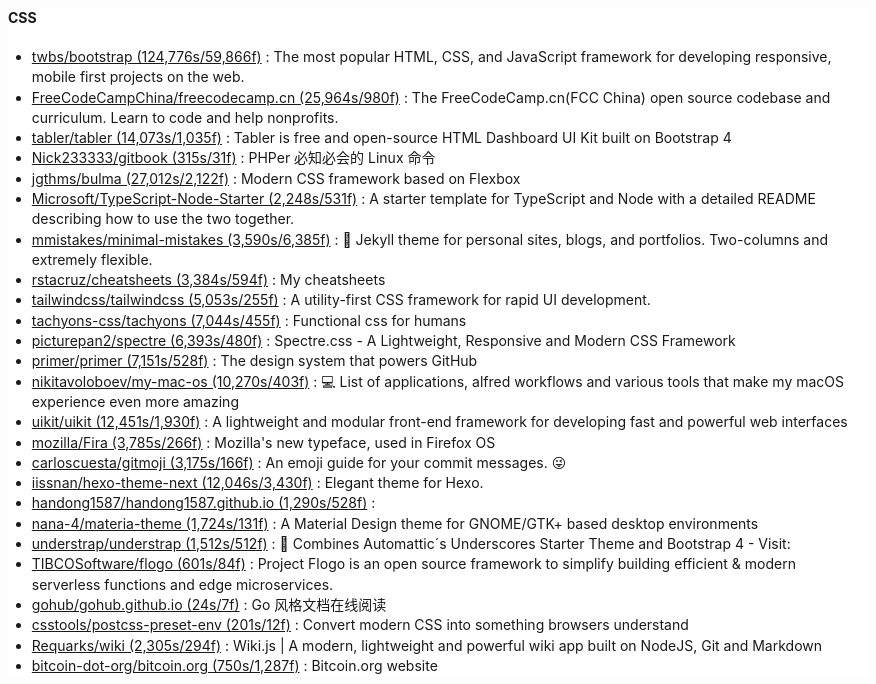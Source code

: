 #### CSS
* [twbs/bootstrap (124,776s/59,866f)](https://github.com/twbs/bootstrap) : The most popular HTML, CSS, and JavaScript framework for developing responsive, mobile first projects on the web.
* [FreeCodeCampChina/freecodecamp.cn (25,964s/980f)](https://github.com/FreeCodeCampChina/freecodecamp.cn) : The FreeCodeCamp.cn(FCC China) open source codebase and curriculum. Learn to code and help nonprofits.
* [tabler/tabler (14,073s/1,035f)](https://github.com/tabler/tabler) : Tabler is free and open-source HTML Dashboard UI Kit built on Bootstrap 4
* [Nick233333/gitbook (315s/31f)](https://github.com/Nick233333/gitbook) : PHPer 必知必会的 Linux 命令
* [jgthms/bulma (27,012s/2,122f)](https://github.com/jgthms/bulma) : Modern CSS framework based on Flexbox
* [Microsoft/TypeScript-Node-Starter (2,248s/531f)](https://github.com/Microsoft/TypeScript-Node-Starter) : A starter template for TypeScript and Node with a detailed README describing how to use the two together.
* [mmistakes/minimal-mistakes (3,590s/6,385f)](https://github.com/mmistakes/minimal-mistakes) : 📐 Jekyll theme for personal sites, blogs, and portfolios. Two-columns and extremely flexible.
* [rstacruz/cheatsheets (3,384s/594f)](https://github.com/rstacruz/cheatsheets) : My cheatsheets
* [tailwindcss/tailwindcss (5,053s/255f)](https://github.com/tailwindcss/tailwindcss) : A utility-first CSS framework for rapid UI development.
* [tachyons-css/tachyons (7,044s/455f)](https://github.com/tachyons-css/tachyons) : Functional css for humans
* [picturepan2/spectre (6,393s/480f)](https://github.com/picturepan2/spectre) : Spectre.css - A Lightweight, Responsive and Modern CSS Framework
* [primer/primer (7,151s/528f)](https://github.com/primer/primer) : The design system that powers GitHub
* [nikitavoloboev/my-mac-os (10,270s/403f)](https://github.com/nikitavoloboev/my-mac-os) : 💻 List of applications, alfred workflows and various tools that make my macOS experience even more amazing
* [uikit/uikit (12,451s/1,930f)](https://github.com/uikit/uikit) : A lightweight and modular front-end framework for developing fast and powerful web interfaces
* [mozilla/Fira (3,785s/266f)](https://github.com/mozilla/Fira) : Mozilla's new typeface, used in Firefox OS
* [carloscuesta/gitmoji (3,175s/166f)](https://github.com/carloscuesta/gitmoji) : An emoji guide for your commit messages. 😜
* [iissnan/hexo-theme-next (12,046s/3,430f)](https://github.com/iissnan/hexo-theme-next) : Elegant theme for Hexo.
* [handong1587/handong1587.github.io (1,290s/528f)](https://github.com/handong1587/handong1587.github.io) : 
* [nana-4/materia-theme (1,724s/131f)](https://github.com/nana-4/materia-theme) : A Material Design theme for GNOME/GTK+ based desktop environments
* [understrap/understrap (1,512s/512f)](https://github.com/understrap/understrap) : 👫 Combines Automattic´s Underscores Starter Theme and Bootstrap 4 - Visit:
* [TIBCOSoftware/flogo (601s/84f)](https://github.com/TIBCOSoftware/flogo) : Project Flogo is an open source framework to simplify building efficient & modern serverless functions and edge microservices.
* [gohub/gohub.github.io (24s/7f)](https://github.com/gohub/gohub.github.io) : Go 风格文档在线阅读
* [csstools/postcss-preset-env (201s/12f)](https://github.com/csstools/postcss-preset-env) : Convert modern CSS into something browsers understand
* [Requarks/wiki (2,305s/294f)](https://github.com/Requarks/wiki) : Wiki.js | A modern, lightweight and powerful wiki app built on NodeJS, Git and Markdown
* [bitcoin-dot-org/bitcoin.org (750s/1,287f)](https://github.com/bitcoin-dot-org/bitcoin.org) : Bitcoin.org website
